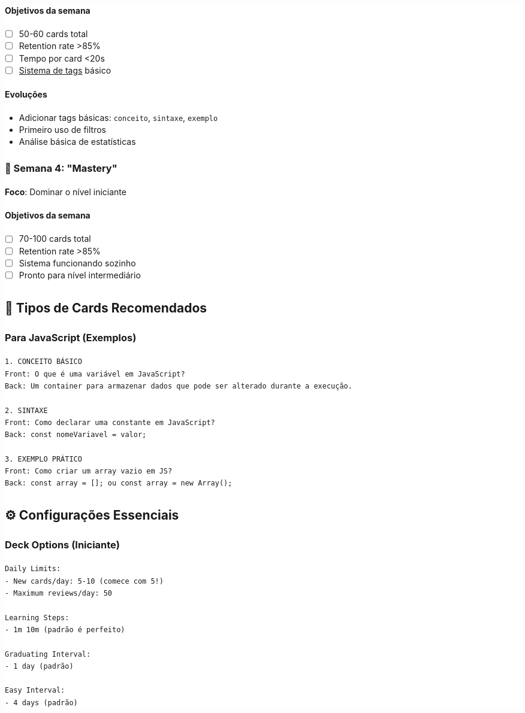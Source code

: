 #### Objetivos da semana
- [ ] 50-60 cards total
- [ ] Retention rate >85%
- [ ] Tempo por card <20s
- [ ] [Sistema de tags](../04-organizacao/tags-eficientes.md) básico

#### Evoluções
- Adicionar tags básicas: `conceito`, `sintaxe`, `exemplo`
- Primeiro uso de filtros
- Análise básica de estatísticas

### 🎯 Semana 4: "Mastery"  
**Foco**: Dominar o nível iniciante

#### Objetivos da semana  
- [ ] 70-100 cards total
- [ ] Retention rate >85%
- [ ] Sistema funcionando sozinho
- [ ] Pronto para nível intermediário

## 🎴 Tipos de Cards Recomendados

### Para JavaScript (Exemplos)
```
1. CONCEITO BÁSICO
Front: O que é uma variável em JavaScript?
Back: Um container para armazenar dados que pode ser alterado durante a execução.

2. SINTAXE  
Front: Como declarar uma constante em JavaScript?
Back: const nomeVariavel = valor;

3. EXEMPLO PRÁTICO
Front: Como criar um array vazio em JS?
Back: const array = []; ou const array = new Array();
```

## ⚙️ Configurações Essenciais

### Deck Options (Iniciante)
```
Daily Limits:
- New cards/day: 5-10 (comece com 5!)
- Maximum reviews/day: 50

Learning Steps: 
- 1m 10m (padrão é perfeito)

Graduating Interval:
- 1 day (padrão)

Easy Interval: 
- 4 days (padrão)
```
